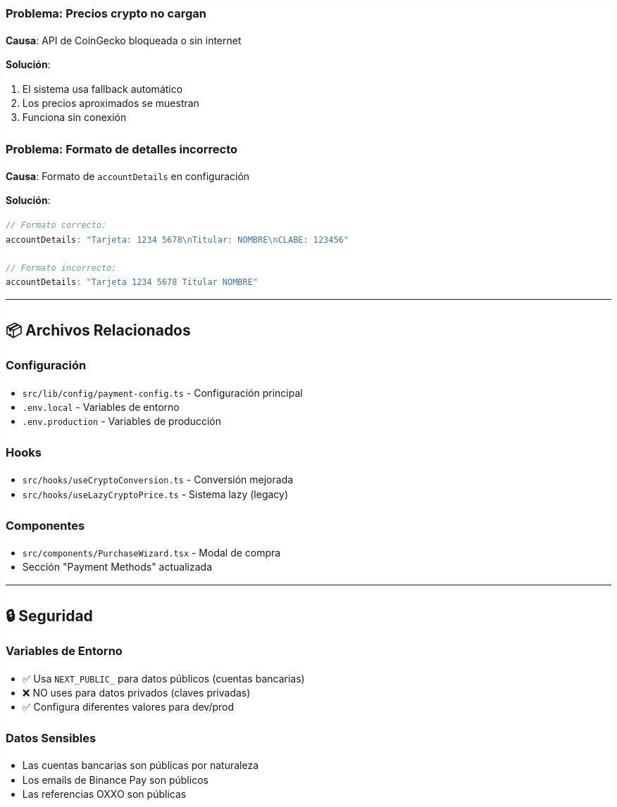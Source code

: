 ### Problema: Precios crypto no cargan

**Causa**: API de CoinGecko bloqueada o sin internet

**Solución**:
1. El sistema usa fallback automático
2. Los precios aproximados se muestran
3. Funciona sin conexión

### Problema: Formato de detalles incorrecto

**Causa**: Formato de `accountDetails` en configuración

**Solución**:
```typescript
// Formato correcto:
accountDetails: "Tarjeta: 1234 5678\nTitular: NOMBRE\nCLABE: 123456"

// Formato incorrecto:
accountDetails: "Tarjeta 1234 5678 Titular NOMBRE"
```

---

## 📦 Archivos Relacionados

### Configuración
- `src/lib/config/payment-config.ts` - Configuración principal
- `.env.local` - Variables de entorno
- `.env.production` - Variables de producción

### Hooks
- `src/hooks/useCryptoConversion.ts` - Conversión mejorada
- `src/hooks/useLazyCryptoPrice.ts` - Sistema lazy (legacy)

### Componentes
- `src/components/PurchaseWizard.tsx` - Modal de compra
- Sección "Payment Methods" actualizada

---

## 🔒 Seguridad

### Variables de Entorno
- ✅ Usa `NEXT_PUBLIC_` para datos públicos (cuentas bancarias)
- ❌ NO uses para datos privados (claves privadas)
- ✅ Configura diferentes valores para dev/prod

### Datos Sensibles
- Las cuentas bancarias son públicas por naturaleza
- Los emails de Binance Pay son públicos
- Las referencias OXXO son públicas
